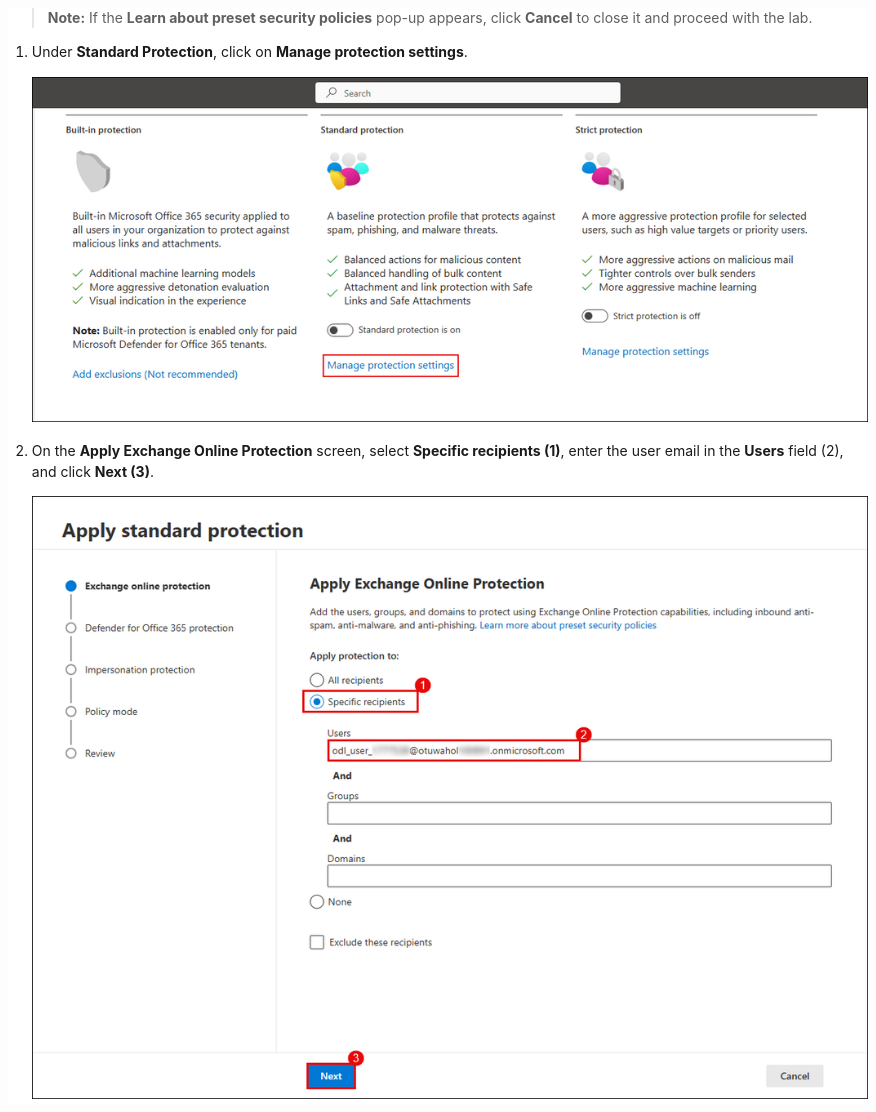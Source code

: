    > **Note:** If the **Learn about preset security policies** pop-up appears, click **Cancel** to close it and proceed with the lab.

1. Under **Standard Protection**, click on **Manage protection settings**.

   ![rd_day1_ex1_t1_10](./media/cord1e1_1.png)

1. On the **Apply Exchange Online Protection** screen, select **Specific recipients (1)**, enter the user email in the **Users** field (2), and click **Next (3)**.

    ![rd_day1_ex1_t1_7](./media/rd_day1_ex1_t1_7.png)
